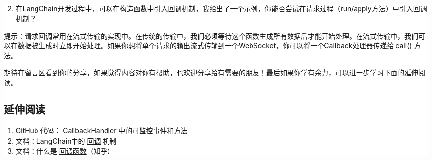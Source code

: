 2. 在LangChain开发过程中，可以在构造函数中引入回调机制，我给出了一个示例，你能否尝试在请求过程（run/apply方法）中引入回调机制？

提示：请求回调常用在流式传输的实现中。在传统的传输中，我们必须等待这个函数生成所有数据后才能开始处理。在流式传输中，我们可以在数据被生成时立即开始处理。如果你想将单个请求的输出流式传输到一个WebSocket，你可以将一个Callback处理器传递给 call() 方法。

期待在留言区看到你的分享，如果觉得内容对你有帮助，也欢迎分享给有需要的朋友！最后如果你学有余力，可以进一步学习下面的延伸阅读。

## 延伸阅读

1. GitHub 代码： [CallbackHandler](https://github.com/langchain-ai/langchain/blob/master/libs/langchain/langchain/callbacks/base.py) 中的可监控事件和方法
2. 文档：LangChain中的 [回调](https://python.langchain.com/docs/modules/callbacks/) 机制
3. 文档：什么是 [回调函数](https://www.zhihu.com/question/19801131)（知乎）
